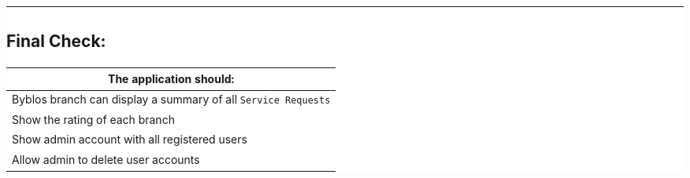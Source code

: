 
---
## Final Check:

| The application should:                                       |
|---------------------------------------------------------------|
| Byblos branch can display a summary of all `Service Requests` |
| Show the rating of each branch                                |
| Show admin account with all registered users                  |
| Allow admin to delete user accounts                           |
